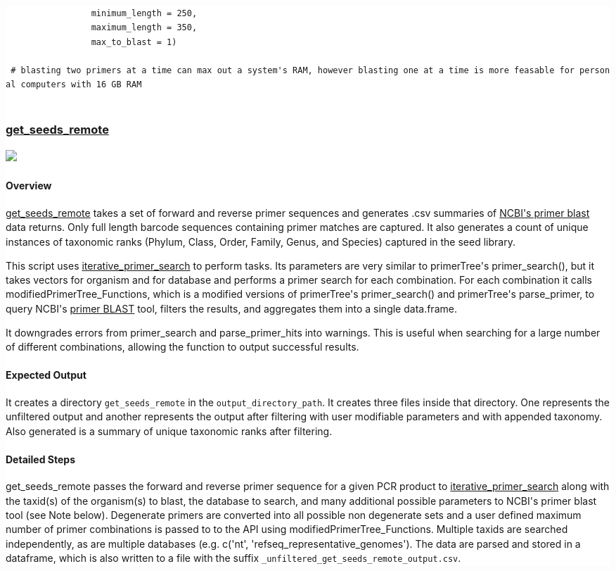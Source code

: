 ```
                 minimum_length = 250,
                 maximum_length = 350,
                 max_to_blast = 1)

 # blasting two primers at a time can max out a system's RAM, however blasting one at a time is more feasable for personal computers with 16 GB RAM                 


```


### [get_seeds_remote](https://limey-bean.github.io/get_seeds_remote)

<img src="/flowcharts/get_seed_remote-flowchart.png" width = 10000 />

#### Overview

[get_seeds_remote](https://limey-bean.github.io/get_seeds_remote) takes a set of forward and reverse primer sequences and generates .csv summaries of [NCBI's primer blast](https://www.ncbi.nlm.nih.gov/tools/primer-blast/) data returns. Only full length barcode sequences containing primer matches are captured. It also generates a count of unique instances of taxonomic ranks (Phylum, Class, Order, Family, Genus, and Species) captured in the seed library.

This script uses [iterative_primer_search](https://limey-bean.github.io/iterative_primer_search) to perform tasks. Its parameters are very similar to primerTree's primer_search(), but it takes vectors for organism and for database and performs a primer search for each combination. For each combination it calls modifiedPrimerTree_Functions, which is a modified versions of primerTree's primer_search() and primerTree's parse_primer, to query NCBI's [primer BLAST](https://www.ncbi.nlm.nih.gov/tools/primer-blast/) tool, filters the results, and aggregates them into a single data.frame.

It downgrades errors from primer_search and parse_primer_hits into warnings. This is useful when searching for a large number of different combinations, allowing the function to output successful results.

#### Expected Output
It creates a directory `get_seeds_remote` in the `output_directory_path`. It creates three files inside that directory. One represents the unfiltered output and another represents the output after filtering with user modifiable parameters and with appended taxonomy. Also generated is a summary of unique taxonomic ranks after filtering.


#### Detailed Steps

get_seeds_remote passes the forward and reverse primer sequence for a given
PCR product to [iterative_primer_search](https://limey-bean.github.io/iterative_primer_search) along with the taxid(s) of
the organism(s) to blast, the database to search, and many additional possible
parameters to NCBI's primer blast tool (see Note below). Degenerate primers
are converted into all possible non degenerate sets and a user defined maximum
number of primer combinations is passed to to the API using modifiedPrimerTree_Functions. Multiple taxids are searched independently, as are multiple databases (e.g. c('nt', 'refseq_representative_genomes'). The data are parsed and stored in a dataframe, which is also written to a file with the suffix `_unfiltered_get_seeds_remote_output.csv`.

